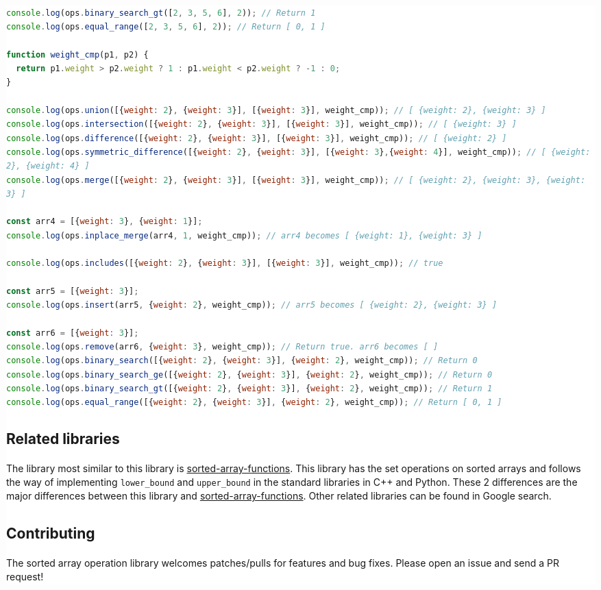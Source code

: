 ```js
console.log(ops.binary_search_gt([2, 3, 5, 6], 2)); // Return 1
console.log(ops.equal_range([2, 3, 5, 6], 2)); // Return [ 0, 1 ]

function weight_cmp(p1, p2) {
  return p1.weight > p2.weight ? 1 : p1.weight < p2.weight ? -1 : 0;
}

console.log(ops.union([{weight: 2}, {weight: 3}], [{weight: 3}], weight_cmp)); // [ {weight: 2}, {weight: 3} ]
console.log(ops.intersection([{weight: 2}, {weight: 3}], [{weight: 3}], weight_cmp)); // [ {weight: 3} ]
console.log(ops.difference([{weight: 2}, {weight: 3}], [{weight: 3}], weight_cmp)); // [ {weight: 2} ]
console.log(ops.symmetric_difference([{weight: 2}, {weight: 3}], [{weight: 3},{weight: 4}], weight_cmp)); // [ {weight: 2}, {weight: 4} ]
console.log(ops.merge([{weight: 2}, {weight: 3}], [{weight: 3}], weight_cmp)); // [ {weight: 2}, {weight: 3}, {weight: 3} ]

const arr4 = [{weight: 3}, {weight: 1}];
console.log(ops.inplace_merge(arr4, 1, weight_cmp)); // arr4 becomes [ {weight: 1}, {weight: 3} ]

console.log(ops.includes([{weight: 2}, {weight: 3}], [{weight: 3}], weight_cmp)); // true

const arr5 = [{weight: 3}];
console.log(ops.insert(arr5, {weight: 2}, weight_cmp)); // arr5 becomes [ {weight: 2}, {weight: 3} ]

const arr6 = [{weight: 3}];
console.log(ops.remove(arr6, {weight: 3}, weight_cmp)); // Return true. arr6 becomes [ ]
console.log(ops.binary_search([{weight: 2}, {weight: 3}], {weight: 2}, weight_cmp)); // Return 0
console.log(ops.binary_search_ge([{weight: 2}, {weight: 3}], {weight: 2}, weight_cmp)); // Return 0
console.log(ops.binary_search_gt([{weight: 2}, {weight: 3}], {weight: 2}, weight_cmp)); // Return 1
console.log(ops.equal_range([{weight: 2}, {weight: 3}], {weight: 2}, weight_cmp)); // Return [ 0, 1 ]
```

## Related libraries
The library most similar to this library is [sorted-array-functions](https://www.npmjs.com/package/sorted-array-functions).
This library has the set operations on sorted arrays and follows the way of implementing `lower_bound` and `upper_bound`
in the standard libraries in C++ and Python.  These 2 differences are the major differences between this library and 
[sorted-array-functions](https://www.npmjs.com/package/sorted-array-functions).
Other related libraries can be found in Google search.

## Contributing
The sorted array operation library welcomes patches/pulls for features and bug fixes.  Please open an issue and send a PR request!
